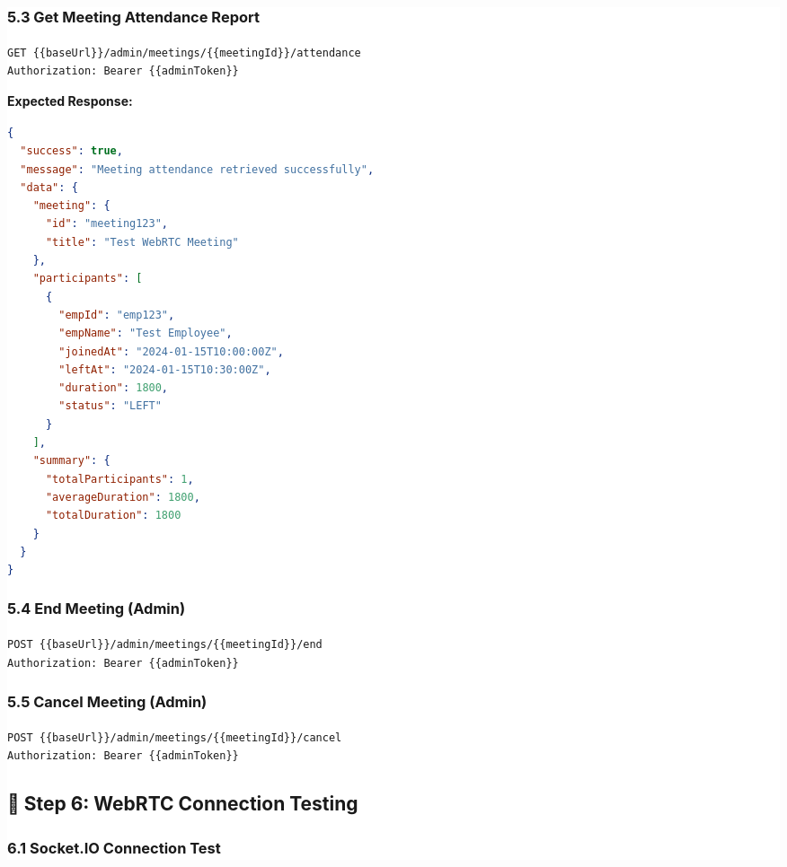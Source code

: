 ### **5.3 Get Meeting Attendance Report**
```http
GET {{baseUrl}}/admin/meetings/{{meetingId}}/attendance
Authorization: Bearer {{adminToken}}
```

**Expected Response:**
```json
{
  "success": true,
  "message": "Meeting attendance retrieved successfully",
  "data": {
    "meeting": {
      "id": "meeting123",
      "title": "Test WebRTC Meeting"
    },
    "participants": [
      {
        "empId": "emp123",
        "empName": "Test Employee",
        "joinedAt": "2024-01-15T10:00:00Z",
        "leftAt": "2024-01-15T10:30:00Z",
        "duration": 1800,
        "status": "LEFT"
      }
    ],
    "summary": {
      "totalParticipants": 1,
      "averageDuration": 1800,
      "totalDuration": 1800
    }
  }
}
```

### **5.4 End Meeting (Admin)**
```http
POST {{baseUrl}}/admin/meetings/{{meetingId}}/end
Authorization: Bearer {{adminToken}}
```

### **5.5 Cancel Meeting (Admin)**
```http
POST {{baseUrl}}/admin/meetings/{{meetingId}}/cancel
Authorization: Bearer {{adminToken}}
```

## 🔧 **Step 6: WebRTC Connection Testing**

### **6.1 Socket.IO Connection Test**
